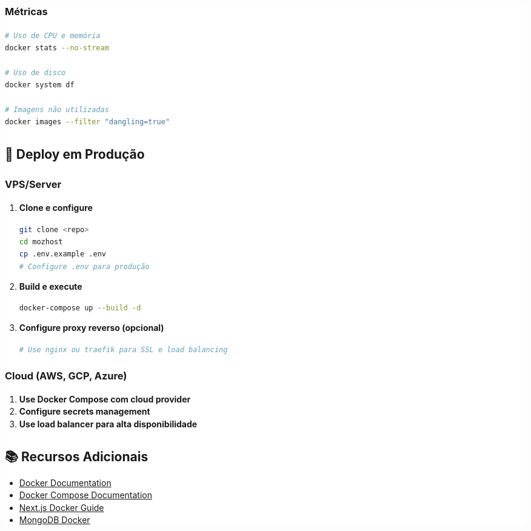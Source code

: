 ### Métricas

```bash
# Uso de CPU e memória
docker stats --no-stream

# Uso de disco
docker system df

# Imagens não utilizadas
docker images --filter "dangling=true"
```

## 🚀 Deploy em Produção

### VPS/Server

1. **Clone e configure**
   ```bash
   git clone <repo>
   cd mozhost
   cp .env.example .env
   # Configure .env para produção
   ```

2. **Build e execute**
   ```bash
   docker-compose up --build -d
   ```

3. **Configure proxy reverso (opcional)**
   ```bash
   # Use nginx ou traefik para SSL e load balancing
   ```

### Cloud (AWS, GCP, Azure)

1. **Use Docker Compose com cloud provider**
2. **Configure secrets management**
3. **Use load balancer para alta disponibilidade**

## 📚 Recursos Adicionais

- [Docker Documentation](https://docs.docker.com/)
- [Docker Compose Documentation](https://docs.docker.com/compose/)
- [Next.js Docker Guide](https://nextjs.org/docs/deployment#docker-image)
- [MongoDB Docker](https://hub.docker.com/_/mongo)